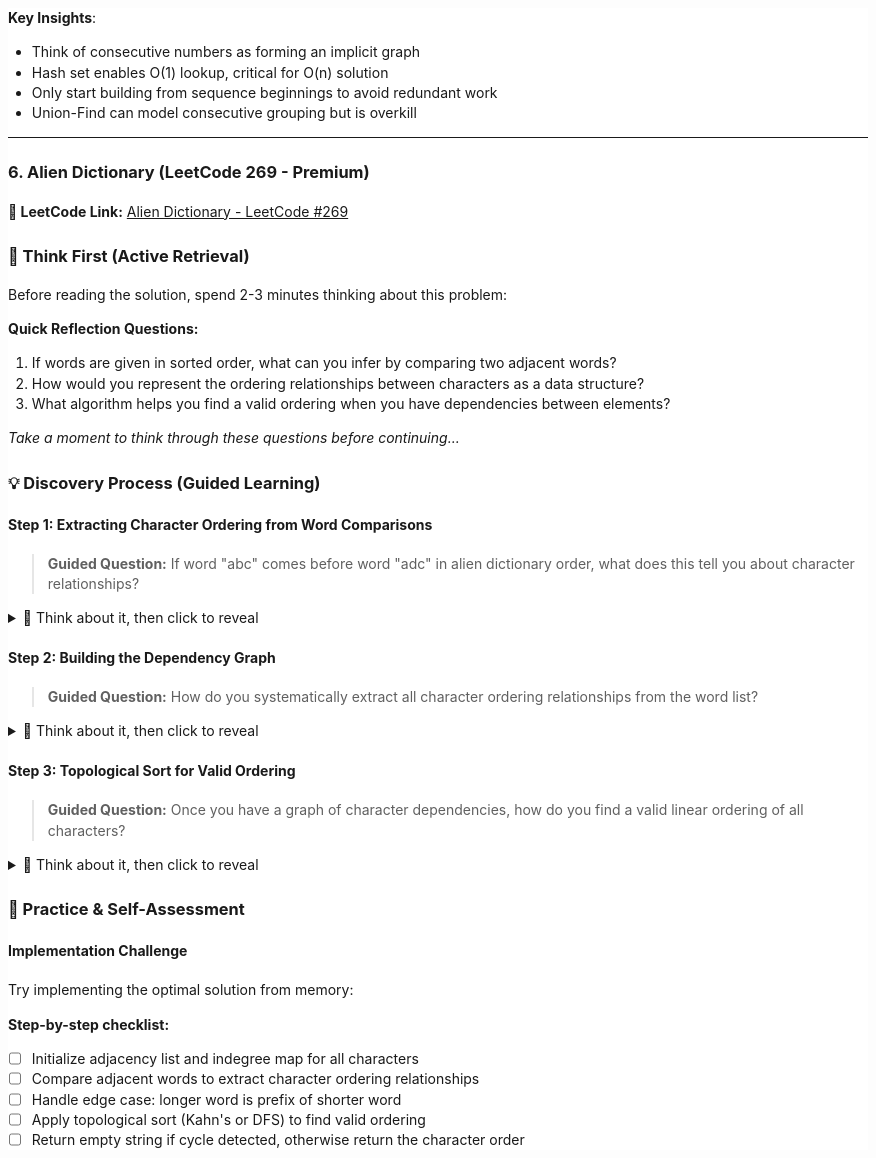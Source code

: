 **Key Insights**:
- Think of consecutive numbers as forming an implicit graph
- Hash set enables O(1) lookup, critical for O(n) solution
- Only start building from sequence beginnings to avoid redundant work
- Union-Find can model consecutive grouping but is overkill

---

### 6. Alien Dictionary (LeetCode 269 - Premium)

**🔗 LeetCode Link:** [Alien Dictionary - LeetCode #269](https://leetcode.com/problems/alien-dictionary/)

### 🤔 Think First (Active Retrieval)
Before reading the solution, spend 2-3 minutes thinking about this problem:

**Quick Reflection Questions:**
1. If words are given in sorted order, what can you infer by comparing two adjacent words?
2. How would you represent the ordering relationships between characters as a data structure?
3. What algorithm helps you find a valid ordering when you have dependencies between elements?

*Take a moment to think through these questions before continuing...*

### 💡 Discovery Process (Guided Learning)

#### Step 1: Extracting Character Ordering from Word Comparisons
> **Guided Question:** If word "abc" comes before word "adc" in alien dictionary order, what does this tell you about character relationships?

<details><summary>💭 Think about it, then click to reveal</summary></details>

#### Step 2: Building the Dependency Graph
> **Guided Question:** How do you systematically extract all character ordering relationships from the word list?

<details><summary>💭 Think about it, then click to reveal</summary></details>

#### Step 3: Topological Sort for Valid Ordering
> **Guided Question:** Once you have a graph of character dependencies, how do you find a valid linear ordering of all characters?

<details><summary>💭 Think about it, then click to reveal</summary></details>

### 🎯 Practice & Self-Assessment

#### Implementation Challenge
Try implementing the optimal solution from memory:

**Step-by-step checklist:**
- [ ] Initialize adjacency list and indegree map for all characters
- [ ] Compare adjacent words to extract character ordering relationships
- [ ] Handle edge case: longer word is prefix of shorter word
- [ ] Apply topological sort (Kahn's or DFS) to find valid ordering
- [ ] Return empty string if cycle detected, otherwise return the character order
